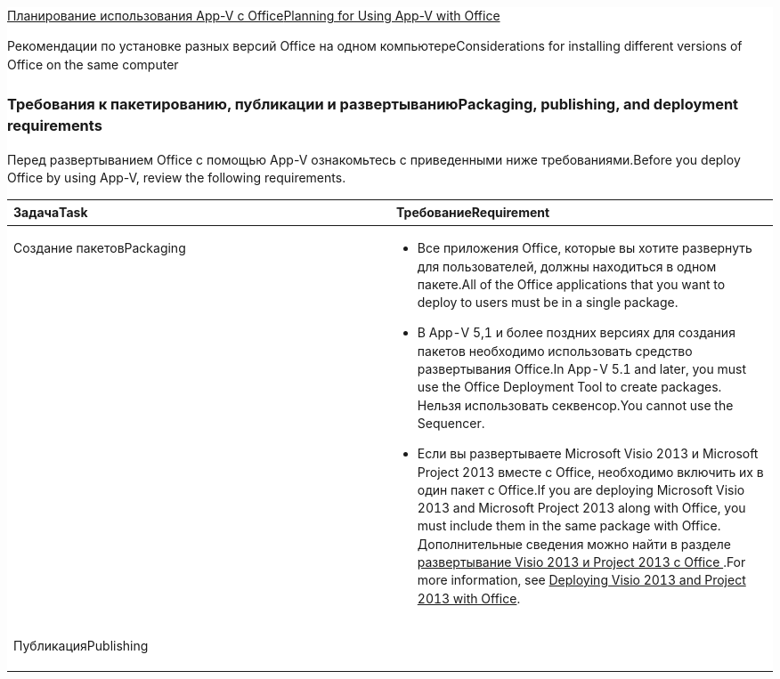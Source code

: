 <td align="left"><p><a href="planning-for-using-app-v-with-office51.md#bkmk-plan-coexisting" data-raw-source="[Planning for Using App-V with Office](planning-for-using-app-v-with-office51.md#bkmk-plan-coexisting)"><span data-ttu-id="b233b-122">Планирование использования App-V с Office</span><span class="sxs-lookup"><span data-stu-id="b233b-122">Planning for Using App-V with Office</span></span></a></p></td>
<td align="left"><p><span data-ttu-id="b233b-123">Рекомендации по установке разных версий Office на одном компьютере</span><span class="sxs-lookup"><span data-stu-id="b233b-123">Considerations for installing different versions of Office on the same computer</span></span></p></td>
</tr>
</tbody>
</table>


### <a href="" id="bkmk-pkg-pub-reqs"></a><span data-ttu-id="b233b-124">Требования к пакетированию, публикации и развертыванию</span><span class="sxs-lookup"><span data-stu-id="b233b-124">Packaging, publishing, and deployment requirements</span></span>

<span data-ttu-id="b233b-125">Перед развертыванием Office с помощью App-V ознакомьтесь с приведенными ниже требованиями.</span><span class="sxs-lookup"><span data-stu-id="b233b-125">Before you deploy Office by using App-V, review the following requirements.</span></span>

<table>
<colgroup>
<col width="50%" />
<col width="50%" />
</colgroup>
<thead>
<tr class="header">
<th align="left"><span data-ttu-id="b233b-126">Задача</span><span class="sxs-lookup"><span data-stu-id="b233b-126">Task</span></span></th>
<th align="left"><span data-ttu-id="b233b-127">Требование</span><span class="sxs-lookup"><span data-stu-id="b233b-127">Requirement</span></span></th>
</tr>
</thead>
<tbody>
<tr class="odd">
<td align="left"><p><span data-ttu-id="b233b-128">Создание пакетов</span><span class="sxs-lookup"><span data-stu-id="b233b-128">Packaging</span></span></p></td>
<td align="left"><ul>
<li><p><span data-ttu-id="b233b-129">Все приложения Office, которые вы хотите развернуть для пользователей, должны находиться в одном пакете.</span><span class="sxs-lookup"><span data-stu-id="b233b-129">All of the Office applications that you want to deploy to users must be in a single package.</span></span></p></li>
<li><p><span data-ttu-id="b233b-130">В App-V 5,1 и более поздних версиях для создания пакетов необходимо использовать средство развертывания Office.</span><span class="sxs-lookup"><span data-stu-id="b233b-130">In App-V 5.1 and later, you must use the Office Deployment Tool to create packages.</span></span> <span data-ttu-id="b233b-131">Нельзя использовать секвенсор.</span><span class="sxs-lookup"><span data-stu-id="b233b-131">You cannot use the Sequencer.</span></span></p></li>
<li><p><span data-ttu-id="b233b-132">Если вы развертываете Microsoft Visio 2013 и Microsoft Project 2013 вместе с Office, необходимо включить их в один пакет с Office.</span><span class="sxs-lookup"><span data-stu-id="b233b-132">If you are deploying Microsoft Visio 2013 and Microsoft Project 2013 along with Office, you must include them in the same package with Office.</span></span> <span data-ttu-id="b233b-133">Дополнительные сведения можно найти в разделе <a href="#bkmk-deploy-visio-project" data-raw-source="[Deploying Visio 2013 and Project 2013 with Office](#bkmk-deploy-visio-project)"> развертывание Visio 2013 и Project 2013 с Office </a> .</span><span class="sxs-lookup"><span data-stu-id="b233b-133">For more information, see <a href="#bkmk-deploy-visio-project" data-raw-source="[Deploying Visio 2013 and Project 2013 with Office](#bkmk-deploy-visio-project)">Deploying Visio 2013 and Project 2013 with Office</a>.</span></span></p></li>
</ul></td>
</tr>
<tr class="even">
<td align="left"><p><span data-ttu-id="b233b-134">Публикация</span><span class="sxs-lookup"><span data-stu-id="b233b-134">Publishing</span></span></p></td>